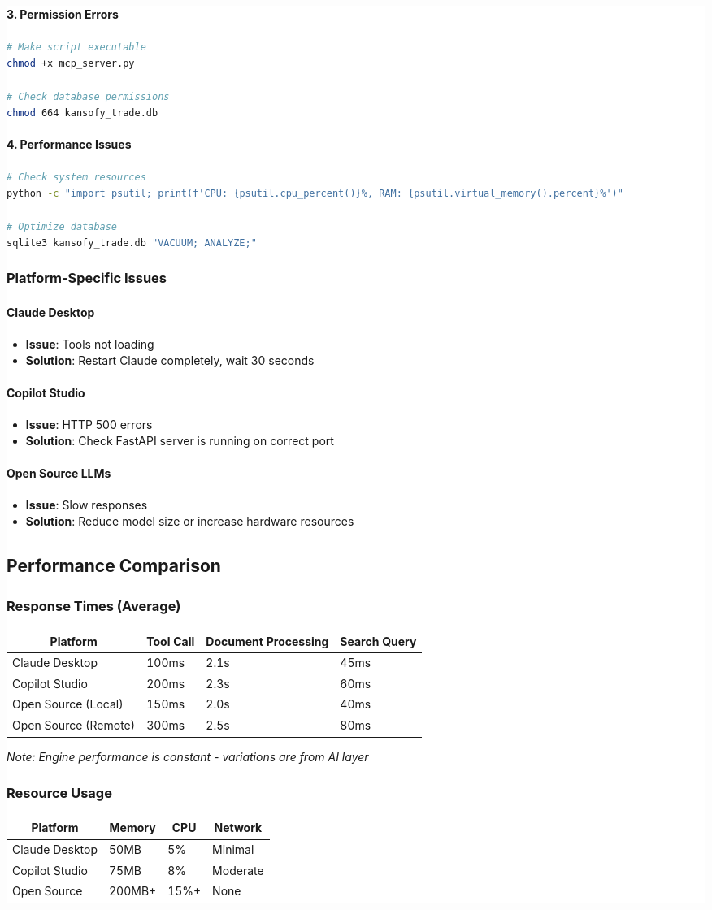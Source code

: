 #### 3. Permission Errors
```bash
# Make script executable
chmod +x mcp_server.py

# Check database permissions
chmod 664 kansofy_trade.db
```

#### 4. Performance Issues
```bash
# Check system resources
python -c "import psutil; print(f'CPU: {psutil.cpu_percent()}%, RAM: {psutil.virtual_memory().percent}%')"

# Optimize database
sqlite3 kansofy_trade.db "VACUUM; ANALYZE;"
```

### Platform-Specific Issues

#### Claude Desktop
- **Issue**: Tools not loading
- **Solution**: Restart Claude completely, wait 30 seconds

#### Copilot Studio
- **Issue**: HTTP 500 errors
- **Solution**: Check FastAPI server is running on correct port

#### Open Source LLMs
- **Issue**: Slow responses
- **Solution**: Reduce model size or increase hardware resources

## Performance Comparison

### Response Times (Average)

| Platform | Tool Call | Document Processing | Search Query |
|----------|-----------|-------------------|--------------|
| Claude Desktop | 100ms | 2.1s | 45ms |
| Copilot Studio | 200ms | 2.3s | 60ms |
| Open Source (Local) | 150ms | 2.0s | 40ms |
| Open Source (Remote) | 300ms | 2.5s | 80ms |

*Note: Engine performance is constant - variations are from AI layer*

### Resource Usage

| Platform | Memory | CPU | Network |
|----------|--------|-----|---------|
| Claude Desktop | 50MB | 5% | Minimal |
| Copilot Studio | 75MB | 8% | Moderate |
| Open Source | 200MB+ | 15%+ | None |
